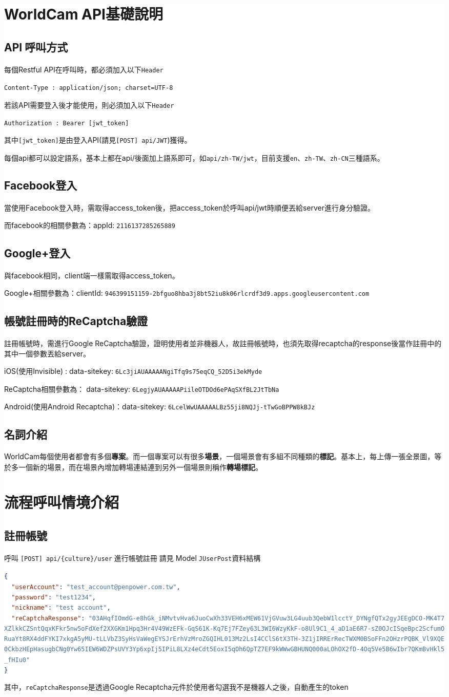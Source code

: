 # WorldCam API基礎說明
## API 呼叫方式
每個Restful API在呼叫時，都必須加入以下`Header`
```html 
Content-Type : application/json; charset=UTF-8
```
若該API需要登入後才能使用，則必須加入以下`Header`
```html
Authorization : Bearer [jwt_token]
```
其中`[jwt_token]`是由登入API(請見`[POST] api/JWT`)獲得。

每個api都可以設定語系，基本上都在api/後面加上語系即可，如`api/zh-TW/jwt`，目前支援`en`、`zh-TW`、`zh-CN`三種語系。

## Facebook登入
當使用Facebook登入時，需取得access_token後，把access_token於呼叫api/jwt時順便丟給server進行身分驗證。

而facebook的相關參數為：appId: `2116137285265889  `

## Google+登入
與facebook相同，client端一樣需取得access_token。

Google+相關參數為：clientId: `946399151159-2bfguo8hba3j8bt52iu8k06rlcrdf3d9.apps.googleusercontent.com`

## 帳號註冊時的ReCaptcha驗證
註冊帳號時，需進行Google ReCaptcha驗證，證明使用者並非機器人，故註冊帳號時，也須先取得recaptcha的response後當作註冊中的其中一個參數丟給server。

iOS(使用Invisible) : data-sitekey: `6Lc3jiAUAAAAANgiTfq9s75eqCQ_52D5i3ekMyde`

ReCaptcha相關參數為： data-sitekey: `6LegjyAUAAAAAPiileOTDOd6ePAqSXfBL2JtTbNa`

Android(使用Android Recaptcha)：data-sitekey: `6LcelWwUAAAAALBz55ji8NQJj-tTwGoBPPW8kBJz`

## 名詞介紹

WorldCam每個使用者都會有多個**專案**。而一個專案可以有很多**場景**，一個場景會有多組不同種類的**標記**。基本上，每上傳一張全景圖，等於多一個新的場景，而在場景內增加轉場連結連到另外一個場景則稱作**轉場標記**。

# 流程呼叫情境介紹
## 註冊帳號
呼叫 ``[POST] api/{culture}/user`` 進行帳號註冊
請見 Model ``JUserPost``資料結構
```json
{
  "userAccount": "test_account@penpower.com.tw",
  "password": "test1234",
  "nickname": "test account",
  "reCaptchaResponse": "03AHqfIOmdG-e8hGk_iNMvtvHva6JuoCwXh33VEH6xMEW61VjGVuw3LG4uub3QebW1lcctY_DYNgfQTx2gyJEEgDCO-MK4T7XZlkkCZSntQqxKFkr5nw5oFdXef2XXGKm1Hpq3Hr4V49WzEFk-GqS61K-Kq7Ej7FZey63L3WI6WzyKkF-o8Ul9C1_4_aD1aE6R7-sZ0OJcISqeBpc2ScfumORuaYt8RX4ddFYKI7xkgA5yMU-tLLVbZ3SyHsVaWegEYSJrErhVzMroZGQIHL013Mz2LsI4CClS6tX3TH-3Z1jIRRErRecTWXM0BSoFFn2OHzrPQBK_Vl9XQE0CkbzHEpHasugbCNg0Yw65IEW6WDZPsUVY3Yp6xpIj5IPiL8LXz4eCdt5EoxI5qOh6QpTZ7EF9kWWwGBHUNQ000aLOhOX2fD-4Oq5Ve5B6wIbr7QKmBvHkl5_fHIu0"
}
```
其中，`reCaptchaResponse`是透過Google Recaptcha元件於使用者勾選我不是機器人之後，自動產生的token
